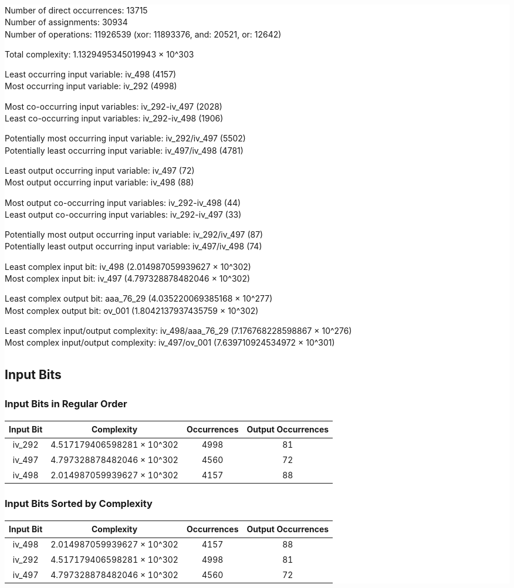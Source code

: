 Number of direct occurrences: 13715  
Number of assignments: 30934  
Number of operations: 11926539
(xor: 11893376,
and: 20521,
or: 12642)

Total complexity: 1.1329495345019943 × 10^303

Least occurring input variable: iv_498 (4157)  
Most occurring input variable: iv_292 (4998)

Most co-occurring input variables: iv_292-iv_497 (2028)  
Least co-occurring input variables: iv_292-iv_498 (1906)

Potentially most occurring input variable: iv_292/iv_497 (5502)  
Potentially least occurring input variable: iv_497/iv_498 (4781)

Least output occurring input variable: iv_497 (72)  
Most output occurring input variable: iv_498 (88)

Most output co-occurring input variables: iv_292-iv_498 (44)  
Least output co-occurring input variables: iv_292-iv_497 (33)

Potentially most output occurring input variable: iv_292/iv_497 (87)  
Potentially least output occurring input variable: iv_497/iv_498 (74)

Least complex input bit: iv_498 (2.014987059939627 × 10^302)  
Most complex input bit: iv_497 (4.797328878482046 × 10^302)

Least complex output bit: aaa_76_29 (4.035220069385168 × 10^277)  
Most complex output bit: ov_001 (1.8042137937435759 × 10^302)

Least complex input/output complexity: iv_498/aaa_76_29 (7.176768228598867 × 10^276)  
Most complex input/output complexity: iv_497/ov_001 (7.639710924534972 × 10^301)

## Input Bits

### Input Bits in Regular Order

| Input Bit | Complexity | Occurrences | Output Occurrences |
|:---------:|:----------:|:-----------:|:------------------:|
| iv_292 | 4.517179406598281 × 10^302 | 4998 | 81 |
| iv_497 | 4.797328878482046 × 10^302 | 4560 | 72 |
| iv_498 | 2.014987059939627 × 10^302 | 4157 | 88 |

### Input Bits Sorted by Complexity

| Input Bit | Complexity | Occurrences | Output Occurrences |
|:---------:|:----------:|:-----------:|:------------------:|
| iv_498 | 2.014987059939627 × 10^302 | 4157 | 88 |
| iv_292 | 4.517179406598281 × 10^302 | 4998 | 81 |
| iv_497 | 4.797328878482046 × 10^302 | 4560 | 72 |
